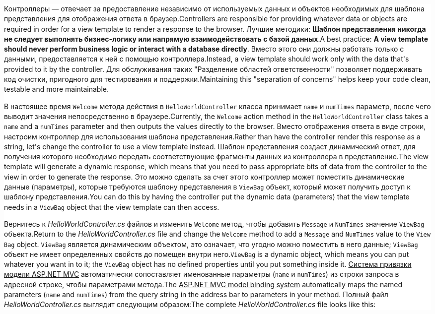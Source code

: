<span data-ttu-id="a9450-175">Контроллеры — отвечает за предоставление независимо от используемых данных и объектов необходимых для шаблона представления для отображения ответа в браузер.</span><span class="sxs-lookup"><span data-stu-id="a9450-175">Controllers are responsible for providing whatever data or objects are required in order for a view template to render a response to the browser.</span></span> <span data-ttu-id="a9450-176">Лучшие методики: **Шаблон представления никогда не следует выполнять бизнес-логику или напрямую взаимодействовать с базой данных**.</span><span class="sxs-lookup"><span data-stu-id="a9450-176">A best practice: **A view template should never perform business logic or interact with a database directly**.</span></span> <span data-ttu-id="a9450-177">Вместо этого они должны работать только с данными, предоставляется к ней с помощью контроллера.</span><span class="sxs-lookup"><span data-stu-id="a9450-177">Instead, a view template should work only with the data that's provided to it by the controller.</span></span> <span data-ttu-id="a9450-178">Для обслуживания таких &quot;Разделение областей ответственности&quot; позволяет поддерживать код очистки, пригодного для тестирования и поддержки.</span><span class="sxs-lookup"><span data-stu-id="a9450-178">Maintaining this &quot;separation of concerns&quot; helps keep your code clean, testable and more maintainable.</span></span>

<span data-ttu-id="a9450-179">В настоящее время `Welcome` метода действия в `HelloWorldController` класса принимает `name` и `numTimes` параметр, после чего выводит значения непосредственно в браузере.</span><span class="sxs-lookup"><span data-stu-id="a9450-179">Currently, the `Welcome` action method in the `HelloWorldController` class takes a `name` and a `numTimes` parameter and then outputs the values directly to the browser.</span></span> <span data-ttu-id="a9450-180">Вместо отображения ответа в виде строки, настроим контроллер для использования шаблона представления.</span><span class="sxs-lookup"><span data-stu-id="a9450-180">Rather than have the controller render this response as a string, let's change the controller to use a view template instead.</span></span> <span data-ttu-id="a9450-181">Шаблон представления создаст динамический ответ, для получения которого необходимо передать соответствующие фрагменты данных из контроллера в представление.</span><span class="sxs-lookup"><span data-stu-id="a9450-181">The view template will generate a dynamic response, which means that you need to pass appropriate bits of data from the controller to the view in order to generate the response.</span></span> <span data-ttu-id="a9450-182">Это можно сделать за счет этого контроллер может поместить динамические данные (параметры), которые требуются шаблону представления в `ViewBag` объект, который может получить доступ к шаблону представления.</span><span class="sxs-lookup"><span data-stu-id="a9450-182">You can do this by having the controller put the dynamic data (parameters) that the view template needs in a `ViewBag` object that the view template can then access.</span></span>

<span data-ttu-id="a9450-183">Вернитесь к *HelloWorldController.cs* файлов и изменить `Welcome` метод, чтобы добавить `Message` и `NumTimes` значение `ViewBag` объекта.</span><span class="sxs-lookup"><span data-stu-id="a9450-183">Return to the *HelloWorldController.cs* file and change the `Welcome` method to add a `Message` and `NumTimes` value to the `ViewBag` object.</span></span> <span data-ttu-id="a9450-184">`ViewBag` является динамическим объектом, это означает, что угодно можно поместить в него данные; `ViewBag` объект не имеет определенных свойств до помещен внутри него.</span><span class="sxs-lookup"><span data-stu-id="a9450-184">`ViewBag` is a dynamic object, which means you can put whatever you want in to it; the `ViewBag` object has no defined properties until you put something inside it.</span></span> <span data-ttu-id="a9450-185">[Система привязки модели ASP.NET MVC](http://odetocode.com/Blogs/scott/archive/2009/04/27/6-tips-for-asp-net-mvc-model-binding.aspx) автоматически сопоставляет именованные параметры (`name` и `numTimes`) из строки запроса в адресной строке, чтобы параметрами метода.</span><span class="sxs-lookup"><span data-stu-id="a9450-185">The [ASP.NET MVC model binding system](http://odetocode.com/Blogs/scott/archive/2009/04/27/6-tips-for-asp-net-mvc-model-binding.aspx) automatically maps the named parameters (`name` and `numTimes`) from the query string in the address bar to parameters in your method.</span></span> <span data-ttu-id="a9450-186">Полный файл *HelloWorldController.cs* выглядит следующим образом:</span><span class="sxs-lookup"><span data-stu-id="a9450-186">The complete *HelloWorldController.cs* file looks like this:</span></span>
